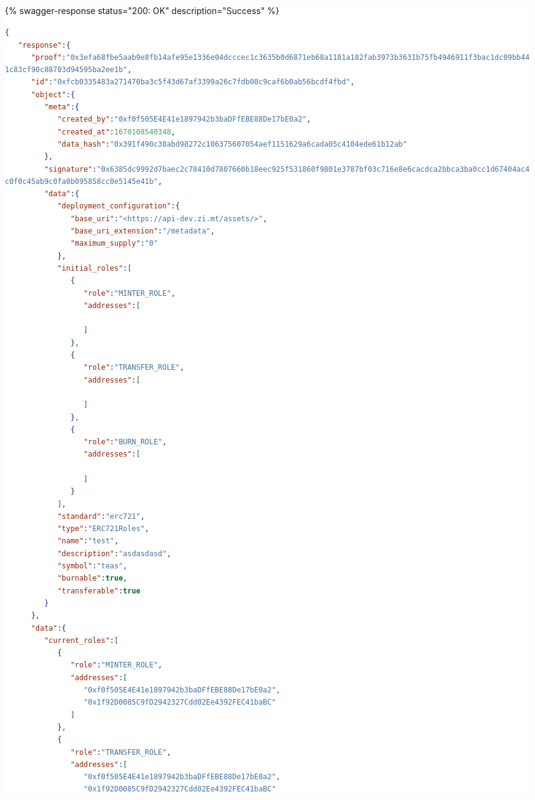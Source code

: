 {% swagger-response status="200: OK" description="Success" %}
```json
{
   "response":{
      "proof":"0x3efa68fbe5aab9e8fb14afe95e1336e04dcccec1c3635b0d6871eb68a1181a182fab3973b3631b75fb4946911f3bac1dc09bb441c83cf90c88703d94595ba2ee1b",
      "id":"0xfcb0335483a271470ba3c5f43d67af3399a26c7fdb08c9caf6b0ab56bcdf4fbd",
      "object":{
         "meta":{
            "created_by":"0xf0f505E4E41e1897942b3baDFfEBE88De17bE0a2",
            "created_at":1670108540348,
            "data_hash":"0x391f490c38abd98272c106375607054aef1151629a6cada05c4104ede61b12ab"
         },
         "signature":"0x6385dc9992d7baec2c78410d7807660b18eec925f531860f9801e3787bf03c716e8e6cacdca2bbca3ba0cc1d67404ac4c0f0c45ab9c0fa0b095858cc0e5145e41b",
         "data":{
            "deployment_configuration":{
               "base_uri":"<https://api-dev.zi.mt/assets/>",
               "base_uri_extension":"/metadata",
               "maximum_supply":"0"
            },
            "initial_roles":[
               {
                  "role":"MINTER_ROLE",
                  "addresses":[
                     
                  ]
               },
               {
                  "role":"TRANSFER_ROLE",
                  "addresses":[
                     
                  ]
               },
               {
                  "role":"BURN_ROLE",
                  "addresses":[
                     
                  ]
               }
            ],
            "standard":"erc721",
            "type":"ERC721Roles",
            "name":"test",
            "description":"asdasdasd",
            "symbol":"teas",
            "burnable":true,
            "transferable":true
         }
      },
      "data":{
         "current_roles":[
            {
               "role":"MINTER_ROLE",
               "addresses":[
                  "0xf0f505E4E41e1897942b3baDFfEBE88De17bE0a2",
                  "0x1f92D0085C9fD2942327Cdd02Ee4392FEC41baBC"
               ]
            },
            {
               "role":"TRANSFER_ROLE",
               "addresses":[
                  "0xf0f505E4E41e1897942b3baDFfEBE88De17bE0a2",
                  "0x1f92D0085C9fD2942327Cdd02Ee4392FEC41baBC"
```